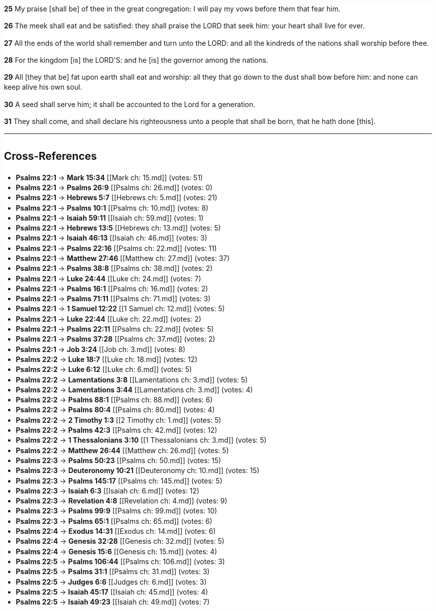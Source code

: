 **25** My praise [shall be] of thee in the great congregation: I will pay my vows before them that fear him.

**26** The meek shall eat and be satisfied: they shall praise the LORD that seek him: your heart shall live for ever.

**27** All the ends of the world shall remember and turn unto the LORD: and all the kindreds of the nations shall worship before thee.

**28** For the kingdom [is] the LORD'S: and he [is] the governor among the nations.

**29** All [they that be] fat upon earth shall eat and worship: all they that go down to the dust shall bow before him: and none can keep alive his own soul.

**30** A seed shall serve him; it shall be accounted to the Lord for a generation.

**31** They shall come, and shall declare his righteousness unto a people that shall be born, that he hath done [this].

---

## Cross-References

- **Psalms 22:1** → **Mark 15:34** [[Mark ch: 15.md]] (votes: 51)
- **Psalms 22:1** → **Psalms 26:9** [[Psalms ch: 26.md]] (votes: 0)
- **Psalms 22:1** → **Hebrews 5:7** [[Hebrews ch: 5.md]] (votes: 21)
- **Psalms 22:1** → **Psalms 10:1** [[Psalms ch: 10.md]] (votes: 8)
- **Psalms 22:1** → **Isaiah 59:11** [[Isaiah ch: 59.md]] (votes: 1)
- **Psalms 22:1** → **Hebrews 13:5** [[Hebrews ch: 13.md]] (votes: 5)
- **Psalms 22:1** → **Isaiah 46:13** [[Isaiah ch: 46.md]] (votes: 3)
- **Psalms 22:1** → **Psalms 22:16** [[Psalms ch: 22.md]] (votes: 11)
- **Psalms 22:1** → **Matthew 27:46** [[Matthew ch: 27.md]] (votes: 37)
- **Psalms 22:1** → **Psalms 38:8** [[Psalms ch: 38.md]] (votes: 2)
- **Psalms 22:1** → **Luke 24:44** [[Luke ch: 24.md]] (votes: 7)
- **Psalms 22:1** → **Psalms 16:1** [[Psalms ch: 16.md]] (votes: 2)
- **Psalms 22:1** → **Psalms 71:11** [[Psalms ch: 71.md]] (votes: 3)
- **Psalms 22:1** → **1 Samuel 12:22** [[1 Samuel ch: 12.md]] (votes: 5)
- **Psalms 22:1** → **Luke 22:44** [[Luke ch: 22.md]] (votes: 2)
- **Psalms 22:1** → **Psalms 22:11** [[Psalms ch: 22.md]] (votes: 5)
- **Psalms 22:1** → **Psalms 37:28** [[Psalms ch: 37.md]] (votes: 2)
- **Psalms 22:1** → **Job 3:24** [[Job ch: 3.md]] (votes: 8)
- **Psalms 22:2** → **Luke 18:7** [[Luke ch: 18.md]] (votes: 12)
- **Psalms 22:2** → **Luke 6:12** [[Luke ch: 6.md]] (votes: 5)
- **Psalms 22:2** → **Lamentations 3:8** [[Lamentations ch: 3.md]] (votes: 5)
- **Psalms 22:2** → **Lamentations 3:44** [[Lamentations ch: 3.md]] (votes: 4)
- **Psalms 22:2** → **Psalms 88:1** [[Psalms ch: 88.md]] (votes: 6)
- **Psalms 22:2** → **Psalms 80:4** [[Psalms ch: 80.md]] (votes: 4)
- **Psalms 22:2** → **2 Timothy 1:3** [[2 Timothy ch: 1.md]] (votes: 5)
- **Psalms 22:2** → **Psalms 42:3** [[Psalms ch: 42.md]] (votes: 12)
- **Psalms 22:2** → **1 Thessalonians 3:10** [[1 Thessalonians ch: 3.md]] (votes: 5)
- **Psalms 22:2** → **Matthew 26:44** [[Matthew ch: 26.md]] (votes: 5)
- **Psalms 22:3** → **Psalms 50:23** [[Psalms ch: 50.md]] (votes: 15)
- **Psalms 22:3** → **Deuteronomy 10:21** [[Deuteronomy ch: 10.md]] (votes: 15)
- **Psalms 22:3** → **Psalms 145:17** [[Psalms ch: 145.md]] (votes: 5)
- **Psalms 22:3** → **Isaiah 6:3** [[Isaiah ch: 6.md]] (votes: 12)
- **Psalms 22:3** → **Revelation 4:8** [[Revelation ch: 4.md]] (votes: 9)
- **Psalms 22:3** → **Psalms 99:9** [[Psalms ch: 99.md]] (votes: 10)
- **Psalms 22:3** → **Psalms 65:1** [[Psalms ch: 65.md]] (votes: 6)
- **Psalms 22:4** → **Exodus 14:31** [[Exodus ch: 14.md]] (votes: 6)
- **Psalms 22:4** → **Genesis 32:28** [[Genesis ch: 32.md]] (votes: 5)
- **Psalms 22:4** → **Genesis 15:6** [[Genesis ch: 15.md]] (votes: 4)
- **Psalms 22:5** → **Psalms 106:44** [[Psalms ch: 106.md]] (votes: 3)
- **Psalms 22:5** → **Psalms 31:1** [[Psalms ch: 31.md]] (votes: 3)
- **Psalms 22:5** → **Judges 6:6** [[Judges ch: 6.md]] (votes: 3)
- **Psalms 22:5** → **Isaiah 45:17** [[Isaiah ch: 45.md]] (votes: 4)
- **Psalms 22:5** → **Isaiah 49:23** [[Isaiah ch: 49.md]] (votes: 7)